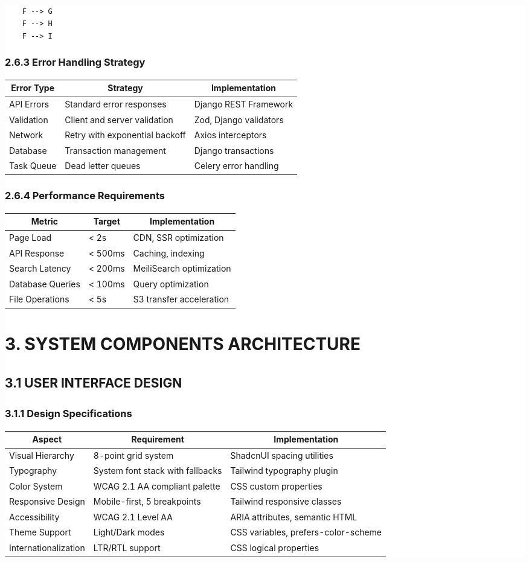 ```mermaid
    F --> G
    F --> H
    F --> I
```

### 2.6.3 Error Handling Strategy

| Error Type | Strategy | Implementation |
| --- | --- | --- |
| API Errors | Standard error responses | Django REST Framework |
| Validation | Client and server validation | Zod, Django validators |
| Network | Retry with exponential backoff | Axios interceptors |
| Database | Transaction management | Django transactions |
| Task Queue | Dead letter queues | Celery error handling |

### 2.6.4 Performance Requirements

| Metric | Target | Implementation |
| --- | --- | --- |
| Page Load | \< 2s | CDN, SSR optimization |
| API Response | \< 500ms | Caching, indexing |
| Search Latency | \< 200ms | MeiliSearch optimization |
| Database Queries | \< 100ms | Query optimization |
| File Operations | \< 5s | S3 transfer acceleration |

# 3. SYSTEM COMPONENTS ARCHITECTURE

## 3.1 USER INTERFACE DESIGN

### 3.1.1 Design Specifications

| Aspect | Requirement | Implementation |
| --- | --- | --- |
| Visual Hierarchy | 8-point grid system | ShadcnUI spacing utilities |
| Typography | System font stack with fallbacks | Tailwind typography plugin |
| Color System | WCAG 2.1 AA compliant palette | CSS custom properties |
| Responsive Design | Mobile-first, 5 breakpoints | Tailwind responsive classes |
| Accessibility | WCAG 2.1 Level AA | ARIA attributes, semantic HTML |
| Theme Support | Light/Dark modes | CSS variables, prefers-color-scheme |
| Internationalization | LTR/RTL support | CSS logical properties |
